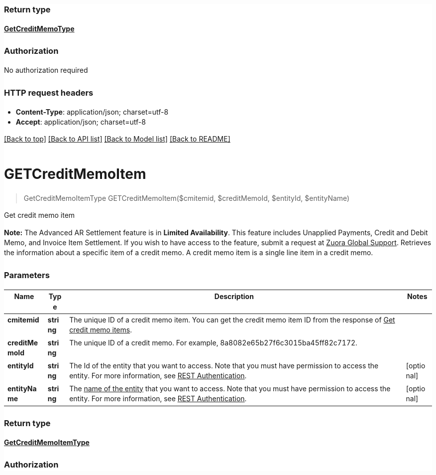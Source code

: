### Return type

[**GetCreditMemoType**](GETCreditMemoType.md)

### Authorization

No authorization required

### HTTP request headers

 - **Content-Type**: application/json; charset=utf-8
 - **Accept**: application/json; charset=utf-8

[[Back to top]](#) [[Back to API list]](../README.md#documentation-for-api-endpoints) [[Back to Model list]](../README.md#documentation-for-models) [[Back to README]](../README.md)

# **GETCreditMemoItem**
> GetCreditMemoItemType GETCreditMemoItem($cmitemid, $creditMemoId, $entityId, $entityName)

Get credit memo item

**Note:** The Advanced AR Settlement feature is in **Limited Availability**. This feature includes Unapplied Payments, Credit and Debit Memo, and Invoice Item Settlement. If you wish to have access to the feature, submit a request at [Zuora Global Support](http://support.zuora.com/).  Retrieves the information about a specific item of a credit memo. A credit memo item is a single line item in a credit memo. 


### Parameters

Name | Type | Description  | Notes
------------- | ------------- | ------------- | -------------
 **cmitemid** | **string**| The unique ID of a credit memo item. You can get the credit memo item ID from the response of [Get credit memo items](https://www.zuora.com/developer/api-reference/#operation/GET_CreditMemoItems).  | 
 **creditMemoId** | **string**| The unique ID of a credit memo. For example, 8a8082e65b27f6c3015ba45ff82c7172.  | 
 **entityId** | **string**| The Id of the entity that you want to access. Note that you must have permission to access the entity. For more information, see [REST Authentication](https://www.zuora.com/developer/api-reference/#section/Authentication/Entity-Id-and-Entity-Name). | [optional] 
 **entityName** | **string**| The [name of the entity](https://knowledgecenter.zuora.com/BB_Introducing_Z_Business/Multi-entity/B_Introduction_to_Entity_and_Entity_Hierarchy#Name_and_Display_Name) that you want to access. Note that you must have permission to access the entity. For more information, see [REST Authentication](https://www.zuora.com/developer/api-reference/#section/Authentication/Entity-Id-and-Entity-Name). | [optional] 

### Return type

[**GetCreditMemoItemType**](GETCreditMemoItemType.md)

### Authorization
